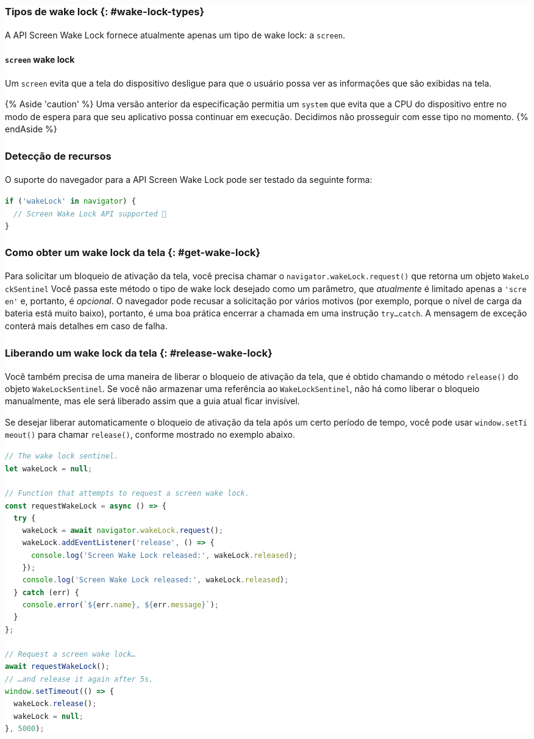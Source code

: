 ### Tipos de wake lock {: #wake-lock-types}

A API Screen Wake Lock fornece atualmente apenas um tipo de wake lock: a `screen`.

#### `screen` wake lock

Um `screen` evita que a tela do dispositivo desligue para que o usuário possa ver as informações que são exibidas na tela.

{% Aside 'caution' %} Uma versão anterior da especificação permitia um `system` que evita que a CPU do dispositivo entre no modo de espera para que seu aplicativo possa continuar em execução. Decidimos não prosseguir com esse tipo no momento. {% endAside %}

### Detecção de recursos

O suporte do navegador para a API Screen Wake Lock pode ser testado da seguinte forma:

```js
if ('wakeLock' in navigator) {
  // Screen Wake Lock API supported 🎉
}
```

### Como obter um wake lock da tela {: #get-wake-lock}

Para solicitar um bloqueio de ativação da tela, você precisa chamar o `navigator.wakeLock.request()` que retorna um objeto `WakeLockSentinel` Você passa este método o tipo de wake lock desejado como um parâmetro, que *atualmente* é limitado apenas a `'screen'` e, portanto, é *opcional*. O navegador pode recusar a solicitação por vários motivos (por exemplo, porque o nível de carga da bateria está muito baixo), portanto, é uma boa prática encerrar a chamada em uma instrução `try…catch`. A mensagem de exceção conterá mais detalhes em caso de falha.

### Liberando um wake lock da tela {: #release-wake-lock}

Você também precisa de uma maneira de liberar o bloqueio de ativação da tela, que é obtido chamando o método `release()` do objeto `WakeLockSentinel`. Se você não armazenar uma referência ao `WakeLockSentinel`, não há como liberar o bloqueio manualmente, mas ele será liberado assim que a guia atual ficar invisível.

Se desejar liberar automaticamente o bloqueio de ativação da tela após um certo período de tempo, você pode usar `window.setTimeout()` para chamar `release()`, conforme mostrado no exemplo abaixo.

```js
// The wake lock sentinel.
let wakeLock = null;

// Function that attempts to request a screen wake lock.
const requestWakeLock = async () => {
  try {
    wakeLock = await navigator.wakeLock.request();
    wakeLock.addEventListener('release', () => {
      console.log('Screen Wake Lock released:', wakeLock.released);
    });
    console.log('Screen Wake Lock released:', wakeLock.released);
  } catch (err) {
    console.error(`${err.name}, ${err.message}`);
  }
};

// Request a screen wake lock…
await requestWakeLock();
// …and release it again after 5s.
window.setTimeout(() => {
  wakeLock.release();
  wakeLock = null;
}, 5000);
```